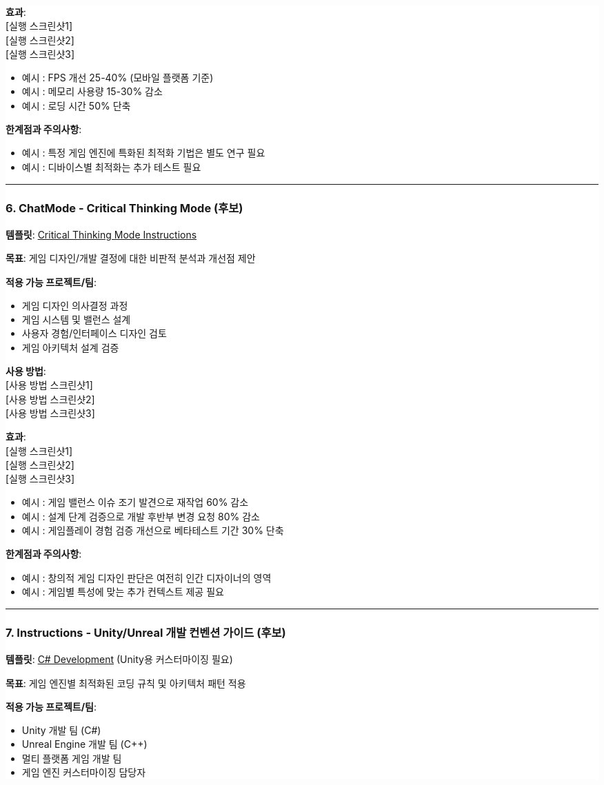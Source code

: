 **효과**:  
[실행 스크린샷1]  
[실행 스크린샷2]  
[실행 스크린샷3]  

- 예시 : FPS 개선 25-40% (모바일 플랫폼 기준)
- 예시 : 메모리 사용량 15-30% 감소
- 예시 : 로딩 시간 50% 단축

**한계점과 주의사항**:
- 예시 : 특정 게임 엔진에 특화된 최적화 기법은 별도 연구 필요
- 예시 : 디바이스별 최적화는 추가 테스트 필요

---

### 6. ChatMode - Critical Thinking Mode (후보)

**템플릿**: [Critical Thinking Mode Instructions](https://github.com/github/awesome-copilot/blob/main/chatmodes/critical-thinking.chatmode.md)

**목표**: 게임 디자인/개발 결정에 대한 비판적 분석과 개선점 제안

**적용 가능 프로젝트/팀**:
- 게임 디자인 의사결정 과정
- 게임 시스템 및 밸런스 설계
- 사용자 경험/인터페이스 디자인 검토
- 게임 아키텍처 설계 검증

**사용 방법**:  
[사용 방법 스크린샷1]  
[사용 방법 스크린샷2]  
[사용 방법 스크린샷3]  

**효과**:  
[실행 스크린샷1]  
[실행 스크린샷2]  
[실행 스크린샷3]  

- 예시 : 게임 밸런스 이슈 조기 발견으로 재작업 60% 감소
- 예시 : 설계 단계 검증으로 개발 후반부 변경 요청 80% 감소
- 예시 : 게임플레이 경험 검증 개선으로 베타테스트 기간 30% 단축

**한계점과 주의사항**:
- 예시 : 창의적 게임 디자인 판단은 여전히 인간 디자이너의 영역
- 예시 : 게임별 특성에 맞는 추가 컨텍스트 제공 필요

---

### 7. Instructions - Unity/Unreal 개발 컨벤션 가이드 (후보)

**템플릿**: [C# Development](https://github.com/github/awesome-copilot/blob/main/instructions/csharp.instructions.md) (Unity용 커스터마이징 필요)

**목표**: 게임 엔진별 최적화된 코딩 규칙 및 아키텍처 패턴 적용

**적용 가능 프로젝트/팀**:
- Unity 개발 팀 (C#)
- Unreal Engine 개발 팀 (C++)
- 멀티 플랫폼 게임 개발 팀
- 게임 엔진 커스터마이징 담당자
